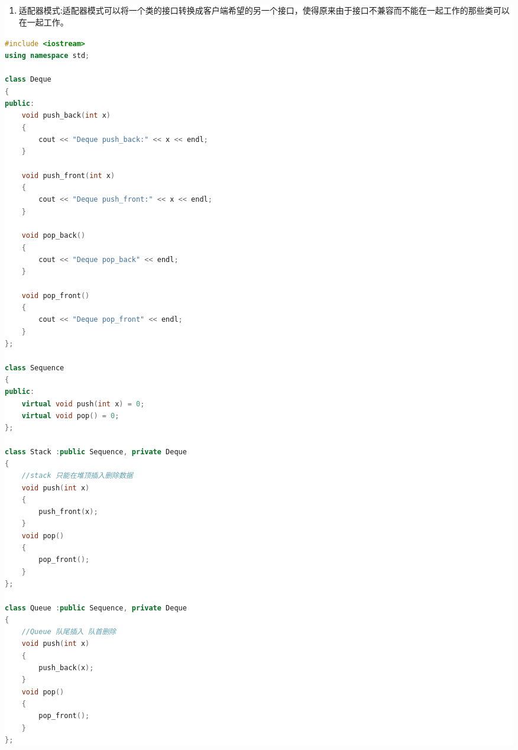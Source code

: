 ```cpp
```

1. 适配器模式:适配器模式可以将一个类的接口转换成客户端希望的另一个接口，使得原来由于接口不兼容而不能在一起工作的那些类可以在一起工作。

```cpp
#include <iostream>
using namespace std;

class Deque
{
public:
	void push_back(int x)
	{
		cout << "Deque push_back:" << x << endl;
	}

	void push_front(int x)
	{
		cout << "Deque push_front:" << x << endl;
	}

	void pop_back()
	{
		cout << "Deque pop_back" << endl;
	}

	void pop_front()
	{
		cout << "Deque pop_front" << endl;
	}
};

class Sequence
{
public:
	virtual void push(int x) = 0;
	virtual void pop() = 0;
};

class Stack :public Sequence, private Deque
{
	//stack 只能在堆顶插入删除数据
	void push(int x)
	{
		push_front(x);
	}
	void pop()
	{
		pop_front();
	}
};

class Queue :public Sequence, private Deque
{
	//Queue 队尾插入 队首删除
	void push(int x)
	{
		push_back(x);
	}
	void pop()
	{
		pop_front();
	}
};
```